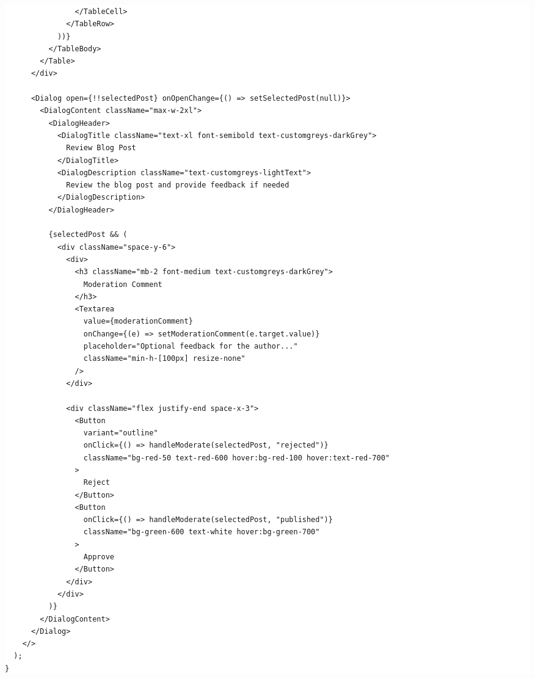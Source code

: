 ```tsx
                </TableCell>
              </TableRow>
            ))}
          </TableBody>
        </Table>
      </div>

      <Dialog open={!!selectedPost} onOpenChange={() => setSelectedPost(null)}>
        <DialogContent className="max-w-2xl">
          <DialogHeader>
            <DialogTitle className="text-xl font-semibold text-customgreys-darkGrey">
              Review Blog Post
            </DialogTitle>
            <DialogDescription className="text-customgreys-lightText">
              Review the blog post and provide feedback if needed
            </DialogDescription>
          </DialogHeader>

          {selectedPost && (
            <div className="space-y-6">
              <div>
                <h3 className="mb-2 font-medium text-customgreys-darkGrey">
                  Moderation Comment
                </h3>
                <Textarea
                  value={moderationComment}
                  onChange={(e) => setModerationComment(e.target.value)}
                  placeholder="Optional feedback for the author..."
                  className="min-h-[100px] resize-none"
                />
              </div>

              <div className="flex justify-end space-x-3">
                <Button
                  variant="outline"
                  onClick={() => handleModerate(selectedPost, "rejected")}
                  className="bg-red-50 text-red-600 hover:bg-red-100 hover:text-red-700"
                >
                  Reject
                </Button>
                <Button
                  onClick={() => handleModerate(selectedPost, "published")}
                  className="bg-green-600 text-white hover:bg-green-700"
                >
                  Approve
                </Button>
              </div>
            </div>
          )}
        </DialogContent>
      </Dialog>
    </>
  );
}
```
